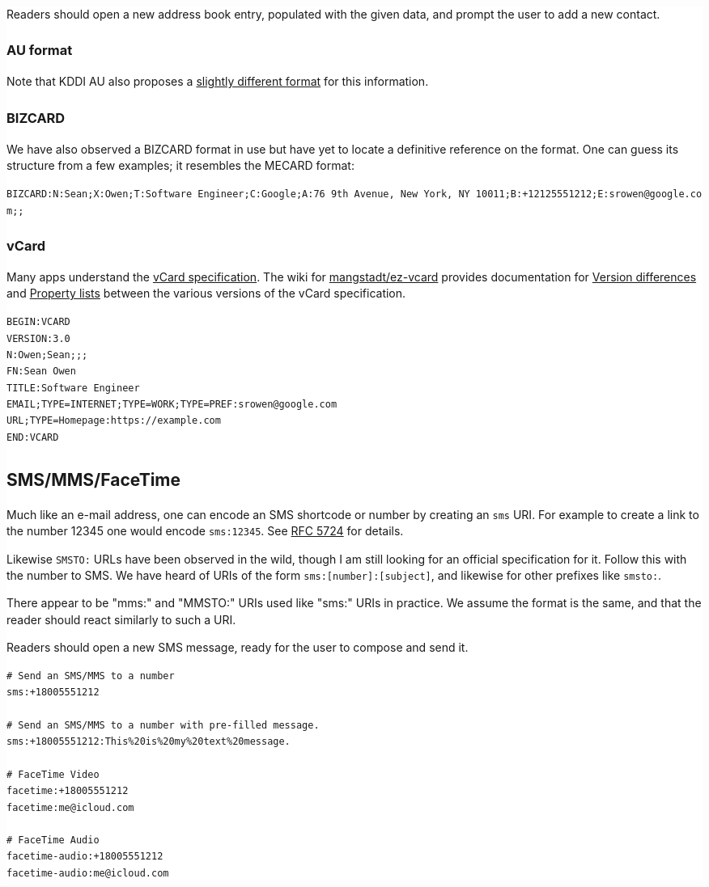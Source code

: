 Readers should open a new address book entry, populated with the given data, and prompt the user to add a new contact.

### AU format

Note that KDDI AU also proposes a [slightly different format](http://www.au.kddi.com/ezfactory/tec/two_dimensions/address.html) for this information.

### BIZCARD

We have also observed a BIZCARD format in use but have yet to locate a definitive reference on the format. One can guess its structure from a few examples; it resembles the MECARD format:

```plain
BIZCARD:N:Sean;X:Owen;T:Software Engineer;C:Google;A:76 9th Avenue, New York, NY 10011;B:+12125551212;E:srowen@google.com;;
```

### vCard

Many apps understand the [vCard specification](https://en.wikipedia.org/wiki/VCard). The wiki for [mangstadt/ez-vcard](https://github.com/mangstadt/ez-vcard) provides documentation for [Version differences](https://github.com/mangstadt/ez-vcard/wiki/Version-differences) and [Property lists](https://github.com/mangstadt/ez-vcard/wiki/Property-List) between the various versions of the vCard specification.

```plain
BEGIN:VCARD
VERSION:3.0
N:Owen;Sean;;;
FN:Sean Owen
TITLE:Software Engineer
EMAIL;TYPE=INTERNET;TYPE=WORK;TYPE=PREF:srowen@google.com
URL;TYPE=Homepage:https://example.com
END:VCARD
```

## SMS/MMS/FaceTime

Much like an e-mail address, one can encode an SMS shortcode or number by creating an `sms` URI. For example to create a link to the number 12345 one would encode `sms:12345`. See [RFC 5724](https://tools.ietf.org/html/rfc5724) for details.

Likewise `SMSTO:` URLs have been observed in the wild, though I am still looking for an official specification for it. Follow this with the number to SMS. We have heard of URIs of the form `sms:[number]:[subject]`, and likewise for other prefixes like `smsto:`.

There appear to be "mms:" and "MMSTO:" URIs used like "sms:" URIs in practice. We assume the format is the same, and that the reader should react similarly to such a URI.

Readers should open a new SMS message, ready for the user to compose and send it.

```plain
# Send an SMS/MMS to a number
sms:+18005551212

# Send an SMS/MMS to a number with pre-filled message.
sms:+18005551212:This%20is%20my%20text%20message.

# FaceTime Video
facetime:+18005551212
facetime:me@icloud.com

# FaceTime Audio
facetime-audio:+18005551212
facetime-audio:me@icloud.com
```
